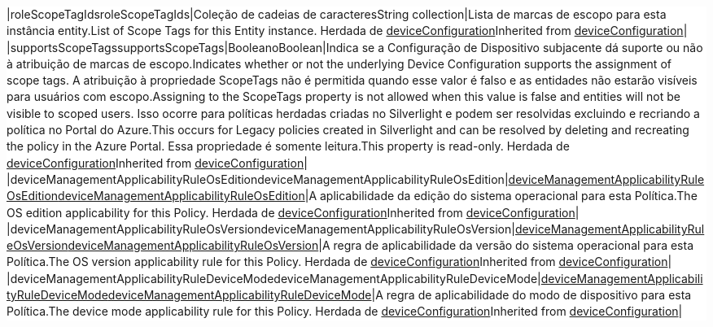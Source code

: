 |<span data-ttu-id="f6114-141">roleScopeTagIds</span><span class="sxs-lookup"><span data-stu-id="f6114-141">roleScopeTagIds</span></span>|<span data-ttu-id="f6114-142">Coleção de cadeias de caracteres</span><span class="sxs-lookup"><span data-stu-id="f6114-142">String collection</span></span>|<span data-ttu-id="f6114-143">Lista de marcas de escopo para esta instância entity.</span><span class="sxs-lookup"><span data-stu-id="f6114-143">List of Scope Tags for this Entity instance.</span></span> <span data-ttu-id="f6114-144">Herdada de [deviceConfiguration](../resources/intune-shared-deviceconfiguration.md)</span><span class="sxs-lookup"><span data-stu-id="f6114-144">Inherited from [deviceConfiguration](../resources/intune-shared-deviceconfiguration.md)</span></span>|
|<span data-ttu-id="f6114-145">supportsScopeTags</span><span class="sxs-lookup"><span data-stu-id="f6114-145">supportsScopeTags</span></span>|<span data-ttu-id="f6114-146">Booleano</span><span class="sxs-lookup"><span data-stu-id="f6114-146">Boolean</span></span>|<span data-ttu-id="f6114-147">Indica se a Configuração de Dispositivo subjacente dá suporte ou não à atribuição de marcas de escopo.</span><span class="sxs-lookup"><span data-stu-id="f6114-147">Indicates whether or not the underlying Device Configuration supports the assignment of scope tags.</span></span> <span data-ttu-id="f6114-148">A atribuição à propriedade ScopeTags não é permitida quando esse valor é falso e as entidades não estarão visíveis para usuários com escopo.</span><span class="sxs-lookup"><span data-stu-id="f6114-148">Assigning to the ScopeTags property is not allowed when this value is false and entities will not be visible to scoped users.</span></span> <span data-ttu-id="f6114-149">Isso ocorre para políticas herdadas criadas no Silverlight e podem ser resolvidas excluindo e recriando a política no Portal do Azure.</span><span class="sxs-lookup"><span data-stu-id="f6114-149">This occurs for Legacy policies created in Silverlight and can be resolved by deleting and recreating the policy in the Azure Portal.</span></span> <span data-ttu-id="f6114-150">Essa propriedade é somente leitura.</span><span class="sxs-lookup"><span data-stu-id="f6114-150">This property is read-only.</span></span> <span data-ttu-id="f6114-151">Herdada de [deviceConfiguration](../resources/intune-shared-deviceconfiguration.md)</span><span class="sxs-lookup"><span data-stu-id="f6114-151">Inherited from [deviceConfiguration](../resources/intune-shared-deviceconfiguration.md)</span></span>|
|<span data-ttu-id="f6114-152">deviceManagementApplicabilityRuleOsEdition</span><span class="sxs-lookup"><span data-stu-id="f6114-152">deviceManagementApplicabilityRuleOsEdition</span></span>|[<span data-ttu-id="f6114-153">deviceManagementApplicabilityRuleOsEdition</span><span class="sxs-lookup"><span data-stu-id="f6114-153">deviceManagementApplicabilityRuleOsEdition</span></span>](../resources/intune-deviceconfig-devicemanagementapplicabilityruleosedition.md)|<span data-ttu-id="f6114-154">A aplicabilidade da edição do sistema operacional para esta Política.</span><span class="sxs-lookup"><span data-stu-id="f6114-154">The OS edition applicability for this Policy.</span></span> <span data-ttu-id="f6114-155">Herdada de [deviceConfiguration](../resources/intune-shared-deviceconfiguration.md)</span><span class="sxs-lookup"><span data-stu-id="f6114-155">Inherited from [deviceConfiguration](../resources/intune-shared-deviceconfiguration.md)</span></span>|
|<span data-ttu-id="f6114-156">deviceManagementApplicabilityRuleOsVersion</span><span class="sxs-lookup"><span data-stu-id="f6114-156">deviceManagementApplicabilityRuleOsVersion</span></span>|[<span data-ttu-id="f6114-157">deviceManagementApplicabilityRuleOsVersion</span><span class="sxs-lookup"><span data-stu-id="f6114-157">deviceManagementApplicabilityRuleOsVersion</span></span>](../resources/intune-deviceconfig-devicemanagementapplicabilityruleosversion.md)|<span data-ttu-id="f6114-158">A regra de aplicabilidade da versão do sistema operacional para esta Política.</span><span class="sxs-lookup"><span data-stu-id="f6114-158">The OS version applicability rule for this Policy.</span></span> <span data-ttu-id="f6114-159">Herdada de [deviceConfiguration](../resources/intune-shared-deviceconfiguration.md)</span><span class="sxs-lookup"><span data-stu-id="f6114-159">Inherited from [deviceConfiguration](../resources/intune-shared-deviceconfiguration.md)</span></span>|
|<span data-ttu-id="f6114-160">deviceManagementApplicabilityRuleDeviceMode</span><span class="sxs-lookup"><span data-stu-id="f6114-160">deviceManagementApplicabilityRuleDeviceMode</span></span>|[<span data-ttu-id="f6114-161">deviceManagementApplicabilityRuleDeviceMode</span><span class="sxs-lookup"><span data-stu-id="f6114-161">deviceManagementApplicabilityRuleDeviceMode</span></span>](../resources/intune-deviceconfig-devicemanagementapplicabilityruledevicemode.md)|<span data-ttu-id="f6114-162">A regra de aplicabilidade do modo de dispositivo para esta Política.</span><span class="sxs-lookup"><span data-stu-id="f6114-162">The device mode applicability rule for this Policy.</span></span> <span data-ttu-id="f6114-163">Herdada de [deviceConfiguration](../resources/intune-shared-deviceconfiguration.md)</span><span class="sxs-lookup"><span data-stu-id="f6114-163">Inherited from [deviceConfiguration](../resources/intune-shared-deviceconfiguration.md)</span></span>|